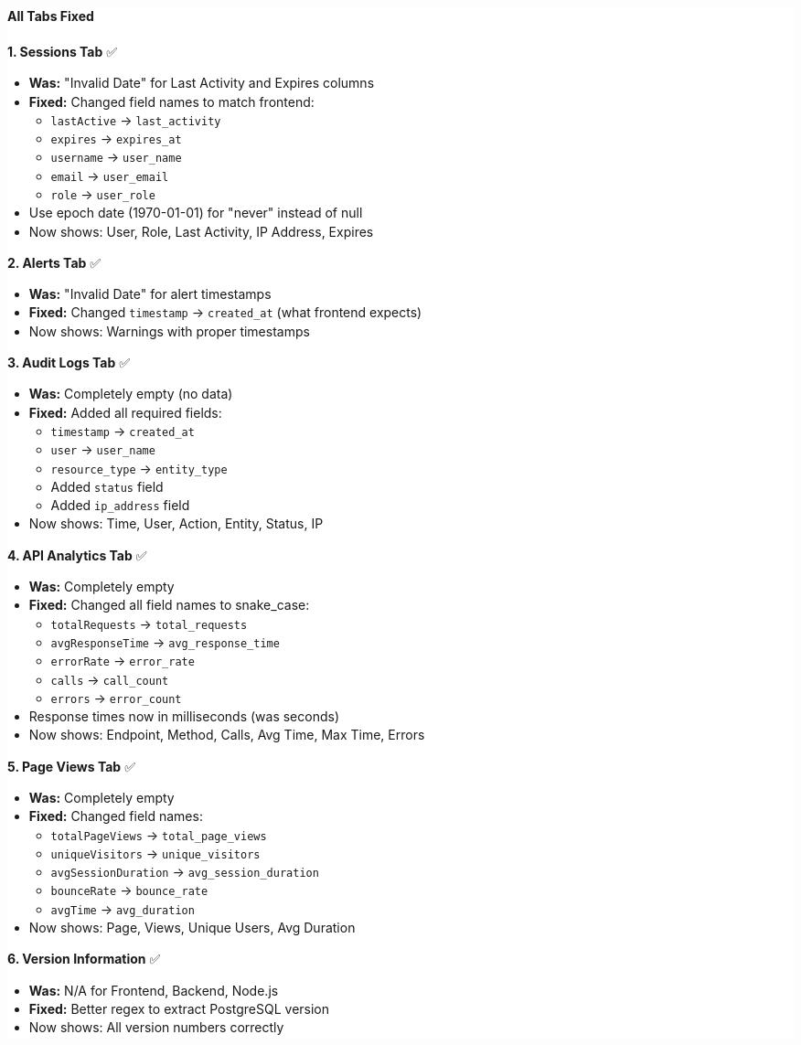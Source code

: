 #### All Tabs Fixed

**1. Sessions Tab** ✅
- **Was:** "Invalid Date" for Last Activity and Expires columns
- **Fixed:** Changed field names to match frontend:
  - `lastActive` → `last_activity`
  - `expires` → `expires_at`
  - `username` → `user_name`
  - `email` → `user_email`
  - `role` → `user_role`
- Use epoch date (1970-01-01) for "never" instead of null
- Now shows: User, Role, Last Activity, IP Address, Expires

**2. Alerts Tab** ✅
- **Was:** "Invalid Date" for alert timestamps
- **Fixed:** Changed `timestamp` → `created_at` (what frontend expects)
- Now shows: Warnings with proper timestamps

**3. Audit Logs Tab** ✅
- **Was:** Completely empty (no data)
- **Fixed:** Added all required fields:
  - `timestamp` → `created_at`
  - `user` → `user_name`
  - `resource_type` → `entity_type`
  - Added `status` field
  - Added `ip_address` field
- Now shows: Time, User, Action, Entity, Status, IP

**4. API Analytics Tab** ✅
- **Was:** Completely empty
- **Fixed:** Changed all field names to snake_case:
  - `totalRequests` → `total_requests`
  - `avgResponseTime` → `avg_response_time`
  - `errorRate` → `error_rate`
  - `calls` → `call_count`
  - `errors` → `error_count`
- Response times now in milliseconds (was seconds)
- Now shows: Endpoint, Method, Calls, Avg Time, Max Time, Errors

**5. Page Views Tab** ✅
- **Was:** Completely empty
- **Fixed:** Changed field names:
  - `totalPageViews` → `total_page_views`
  - `uniqueVisitors` → `unique_visitors`
  - `avgSessionDuration` → `avg_session_duration`
  - `bounceRate` → `bounce_rate`
  - `avgTime` → `avg_duration`
- Now shows: Page, Views, Unique Users, Avg Duration

**6. Version Information** ✅
- **Was:** N/A for Frontend, Backend, Node.js
- **Fixed:** Better regex to extract PostgreSQL version
- Now shows: All version numbers correctly
